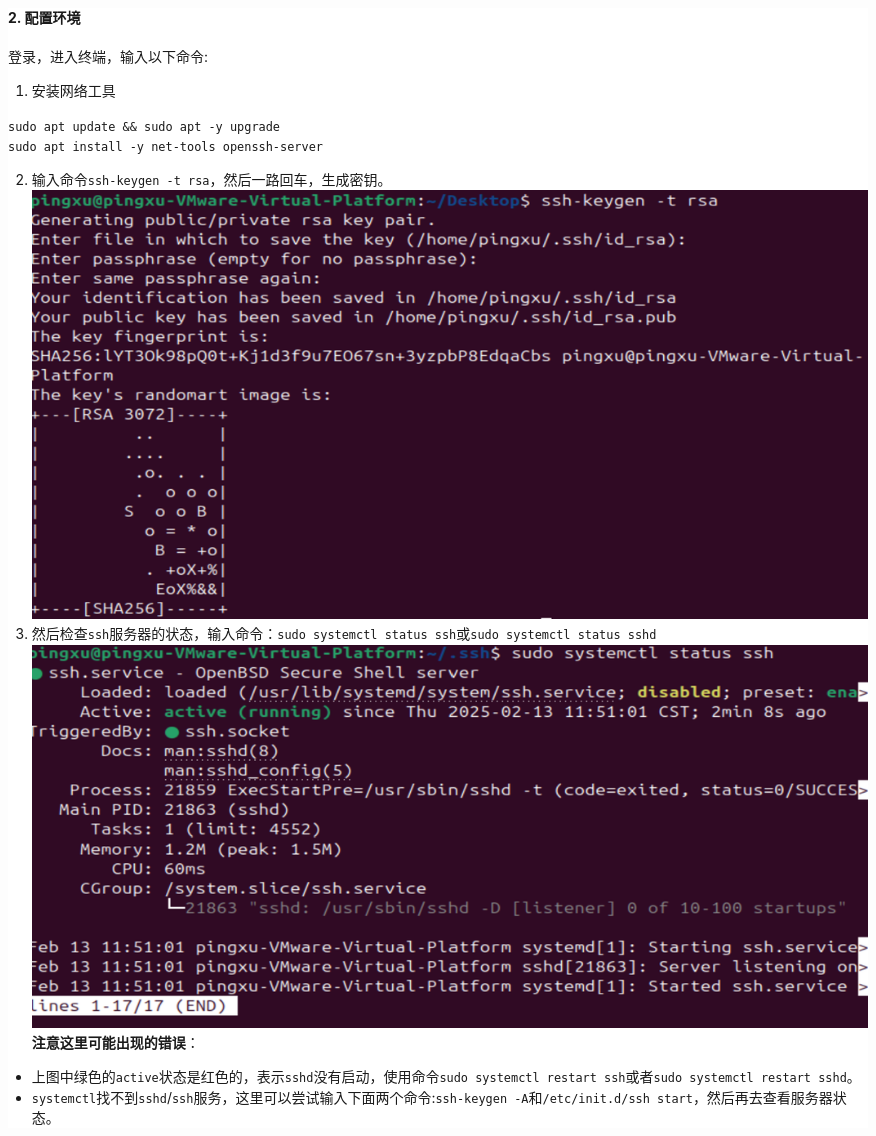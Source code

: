 #### 2. 配置环境
登录，进入终端，输入以下命令:
1. 安装网络工具
```
sudo apt update && sudo apt -y upgrade
sudo apt install -y net-tools openssh-server
```
2. 输入命令`ssh-keygen -t rsa`，然后一路回车，生成密钥。 
![](images/setup_init_sshd.png)
3. 然后检查`ssh`服务器的状态，输入命令：`sudo systemctl status ssh`或`sudo systemctl status sshd`
![](images/setup_check_status_ssh.png)
**注意这里可能出现的错误**：
* 上图中绿色的`active`状态是红色的，表示`sshd`没有启动，使用命令`sudo systemctl restart ssh`或者`sudo systemctl restart sshd`。
* `systemctl`找不到`sshd`/`ssh`服务，这里可以尝试输入下面两个命令:`ssh-keygen -A`和`/etc/init.d/ssh start`，然后再去查看服务器状态。
